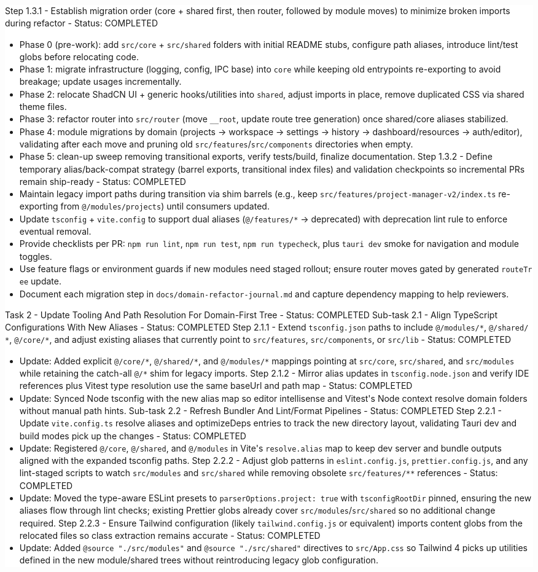 Step 1.3.1 - Establish migration order (core + shared first, then router, followed by module moves) to minimize broken imports during refactor - Status: COMPLETED
- Phase 0 (pre-work): add `src/core` + `src/shared` folders with initial README stubs, configure path aliases, introduce lint/test globs before relocating code.
- Phase 1: migrate infrastructure (logging, config, IPC base) into `core` while keeping old entrypoints re-exporting to avoid breakage; update usages incrementally.
- Phase 2: relocate ShadCN UI + generic hooks/utilities into `shared`, adjust imports in place, remove duplicated CSS via shared theme files.
- Phase 3: refactor router into `src/router` (move `__root`, update route tree generation) once shared/core aliases stabilized.
- Phase 4: module migrations by domain (projects → workspace → settings → history → dashboard/resources → auth/editor), validating after each move and pruning old `src/features`/`src/components` directories when empty.
- Phase 5: clean-up sweep removing transitional exports, verify tests/build, finalize documentation.
Step 1.3.2 - Define temporary alias/back-compat strategy (barrel exports, transitional index files) and validation checkpoints so incremental PRs remain ship-ready - Status: COMPLETED
- Maintain legacy import paths during transition via shim barrels (e.g., keep `src/features/project-manager-v2/index.ts` re-exporting from `@/modules/projects`) until consumers updated.
- Update `tsconfig` + `vite.config` to support dual aliases (`@/features/*` → deprecated) with deprecation lint rule to enforce eventual removal.
- Provide checklists per PR: `npm run lint`, `npm run test`, `npm run typecheck`, plus `tauri dev` smoke for navigation and module toggles.
- Use feature flags or environment guards if new modules need staged rollout; ensure router moves gated by generated `routeTree` update.
- Document each migration step in `docs/domain-refactor-journal.md` and capture dependency mapping to help reviewers.

Task 2 - Update Tooling And Path Resolution For Domain-First Tree - Status: COMPLETED
Sub-task 2.1 - Align TypeScript Configurations With New Aliases - Status: COMPLETED
Step 2.1.1 - Extend `tsconfig.json` paths to include `@/modules/*`, `@/shared/*`, `@/core/*`, and adjust existing aliases that currently point to `src/features`, `src/components`, or `src/lib` - Status: COMPLETED
- Update: Added explicit `@/core/*`, `@/shared/*`, and `@/modules/*` mappings pointing at `src/core`, `src/shared`, and `src/modules` while retaining the catch-all `@/*` shim for legacy imports.
Step 2.1.2 - Mirror alias updates in `tsconfig.node.json` and verify IDE references plus Vitest type resolution use the same baseUrl and path map - Status: COMPLETED
- Update: Synced Node tsconfig with the new alias map so editor intellisense and Vitest's Node context resolve domain folders without manual path hints.
Sub-task 2.2 - Refresh Bundler And Lint/Format Pipelines - Status: COMPLETED
Step 2.2.1 - Update `vite.config.ts` resolve aliases and optimizeDeps entries to track the new directory layout, validating Tauri dev and build modes pick up the changes - Status: COMPLETED
- Update: Registered `@/core`, `@/shared`, and `@/modules` in Vite's `resolve.alias` map to keep dev server and bundle outputs aligned with the expanded tsconfig paths.
Step 2.2.2 - Adjust glob patterns in `eslint.config.js`, `prettier.config.js`, and any lint-staged scripts to watch `src/modules` and `src/shared` while removing obsolete `src/features/**` references - Status: COMPLETED
- Update: Moved the type-aware ESLint presets to `parserOptions.project: true` with `tsconfigRootDir` pinned, ensuring the new aliases flow through lint checks; existing Prettier globs already cover `src/modules`/`src/shared` so no additional change required.
Step 2.2.3 - Ensure Tailwind configuration (likely `tailwind.config.js` or equivalent) imports content globs from the relocated files so class extraction remains accurate - Status: COMPLETED
- Update: Added `@source "./src/modules"` and `@source "./src/shared"` directives to `src/App.css` so Tailwind 4 picks up utilities defined in the new module/shared trees without reintroducing legacy glob configuration.
